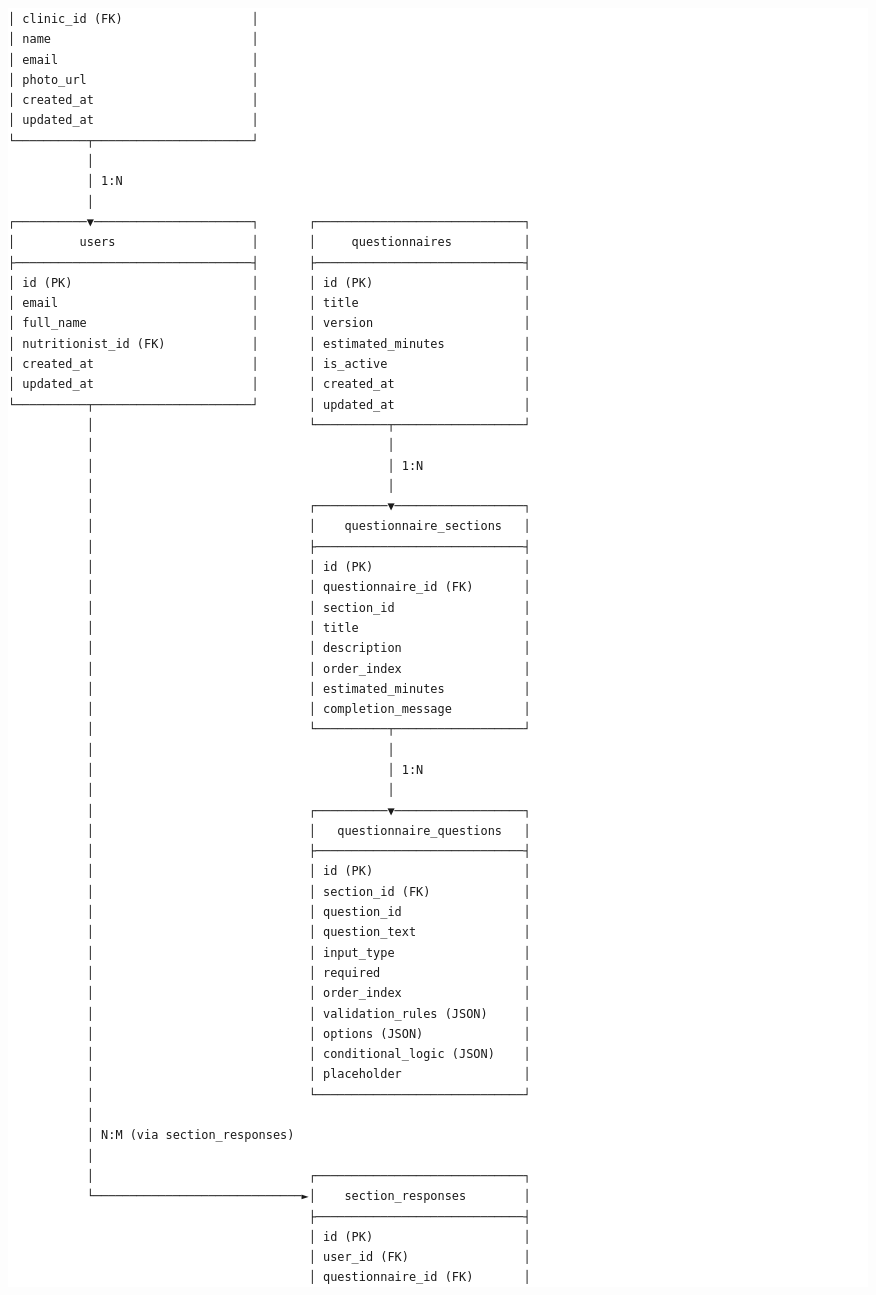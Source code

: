 ```
│ clinic_id (FK)                  │
│ name                            │
│ email                           │
│ photo_url                       │
│ created_at                      │
│ updated_at                      │
└──────────┬──────────────────────┘
           │
           │ 1:N
           │
┌──────────▼──────────────────────┐       ┌─────────────────────────────┐
│         users                   │       │     questionnaires          │
├─────────────────────────────────┤       ├─────────────────────────────┤
│ id (PK)                         │       │ id (PK)                     │
│ email                           │       │ title                       │
│ full_name                       │       │ version                     │
│ nutritionist_id (FK)            │       │ estimated_minutes           │
│ created_at                      │       │ is_active                   │
│ updated_at                      │       │ created_at                  │
└──────────┬──────────────────────┘       │ updated_at                  │
           │                              └──────────┬──────────────────┘
           │                                         │
           │                                         │ 1:N
           │                                         │
           │                              ┌──────────▼──────────────────┐
           │                              │    questionnaire_sections   │
           │                              ├─────────────────────────────┤
           │                              │ id (PK)                     │
           │                              │ questionnaire_id (FK)       │
           │                              │ section_id                  │
           │                              │ title                       │
           │                              │ description                 │
           │                              │ order_index                 │
           │                              │ estimated_minutes           │
           │                              │ completion_message          │
           │                              └──────────┬──────────────────┘
           │                                         │
           │                                         │ 1:N
           │                                         │
           │                              ┌──────────▼──────────────────┐
           │                              │   questionnaire_questions   │
           │                              ├─────────────────────────────┤
           │                              │ id (PK)                     │
           │                              │ section_id (FK)             │
           │                              │ question_id                 │
           │                              │ question_text               │
           │                              │ input_type                  │
           │                              │ required                    │
           │                              │ order_index                 │
           │                              │ validation_rules (JSON)     │
           │                              │ options (JSON)              │
           │                              │ conditional_logic (JSON)    │
           │                              │ placeholder                 │
           │                              └─────────────────────────────┘
           │
           │ N:M (via section_responses)
           │
           │                              ┌─────────────────────────────┐
           └─────────────────────────────►│    section_responses        │
                                          ├─────────────────────────────┤
                                          │ id (PK)                     │
                                          │ user_id (FK)                │
                                          │ questionnaire_id (FK)       │
```